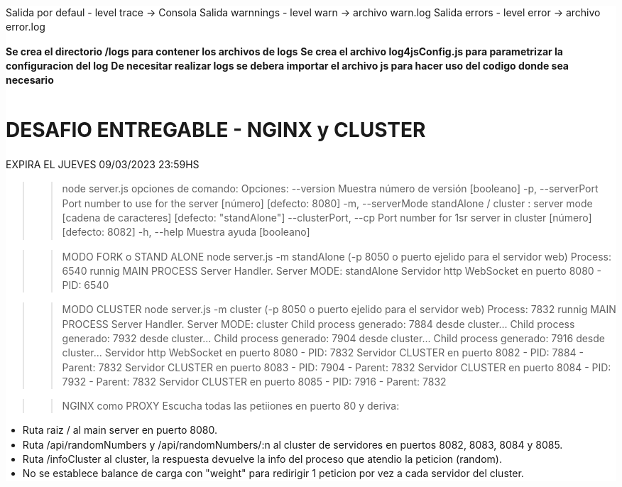Salida por defaul - level trace -> Consola
Salida warnnings  - level warn  -> archivo warn.log
Salida errors     - level error -> archivo error.log

**Se crea el directorio /logs para contener los archivos de logs**
**Se crea el archivo log4jsConfig.js para parametrizar la configuracion del log**
**De necesitar realizar logs se debera importar el archivo js para hacer uso del codigo donde sea necesario**


# DESAFIO ENTREGABLE - NGINX y CLUSTER
EXPIRA EL JUEVES 09/03/2023 23:59HS

>>node server.js opciones de comando:
Opciones:
      --version            Muestra número de versión               [booleano]
  -p, --serverPort         Port number to use for the server       [número] [defecto: 8080]
  -m, --serverMode         standAlone / cluster : server mode      [cadena de caracteres] [defecto: "standAlone"]
      --clusterPort, --cp  Port number for 1sr server in cluster   [número] [defecto: 8082]
  -h, --help               Muestra ayuda                           [booleano]

>>MODO FORK o STAND ALONE
node server.js -m standAlone (-p 8050 o puerto ejelido para el servidor web)
Process: 6540 runnig MAIN PROCESS Server Handler.
Server MODE: standAlone
Servidor http WebSocket en puerto 8080 - PID: 6540

>>MODO CLUSTER
node server.js -m cluster (-p 8050 o puerto ejelido para el servidor web)
Process: 7832 runnig MAIN PROCESS Server Handler.
Server MODE: cluster
Child process generado: 7884 desde cluster...
Child process generado: 7932 desde cluster...
Child process generado: 7904 desde cluster...
Child process generado: 7916 desde cluster...
Servidor http WebSocket en puerto 8080 - PID: 7832
Servidor CLUSTER en puerto 8082 - PID: 7884 - Parent: 7832
Servidor CLUSTER en puerto 8083 - PID: 7904 - Parent: 7832
Servidor CLUSTER en puerto 8084 - PID: 7932 - Parent: 7832
Servidor CLUSTER en puerto 8085 - PID: 7916 - Parent: 7832

>>NGINX como PROXY
Escucha todas las petiiones en puerto 80 y deriva:
- Ruta raiz / al main server en puerto 8080.
- Ruta /api/randomNumbers y /api/randomNumbers/:n al cluster de servidores en puertos 8082, 8083, 8084 y 8085.
- Ruta /infoCluster al cluster, la respuesta devuelve la info del proceso que atendio la peticion (random).
- No se establece balance de carga con "weight" para redirigir 1 peticion por vez a cada servidor del cluster.

